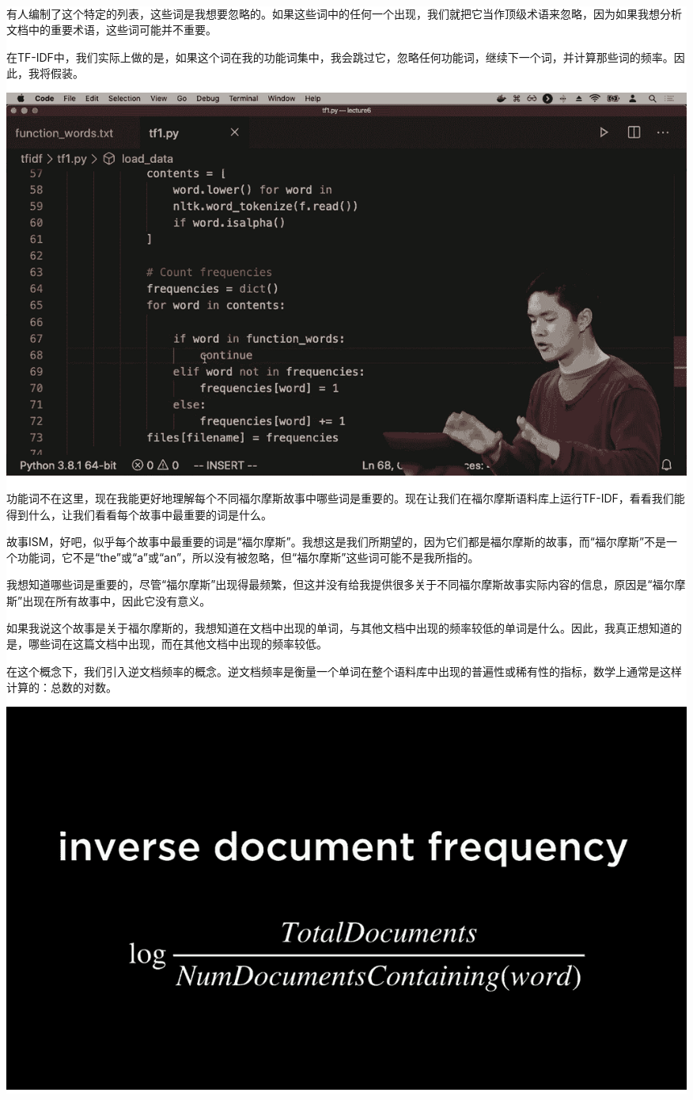 有人编制了这个特定的列表，这些词是我想要忽略的。如果这些词中的任何一个出现，我们就把它当作顶级术语来忽略，因为如果我想分析文档中的重要术语，这些词可能并不重要。

在TF-IDF中，我们实际上做的是，如果这个词在我的功能词集中，我会跳过它，忽略任何功能词，继续下一个词，并计算那些词的频率。因此，我将假装。

![](img/2782ceb1249cc2bcb3d95101cf1913de_45.png)

功能词不在这里，现在我能更好地理解每个不同福尔摩斯故事中哪些词是重要的。现在让我们在福尔摩斯语料库上运行TF-IDF，看看我们能得到什么，让我们看看每个故事中最重要的词是什么。

故事ISM，好吧，似乎每个故事中最重要的词是“福尔摩斯”。我想这是我们所期望的，因为它们都是福尔摩斯的故事，而“福尔摩斯”不是一个功能词，它不是“the”或“a”或“an”，所以没有被忽略，但“福尔摩斯”这些词可能不是我所指的。

我想知道哪些词是重要的，尽管“福尔摩斯”出现得最频繁，但这并没有给我提供很多关于不同福尔摩斯故事实际内容的信息，原因是“福尔摩斯”出现在所有故事中，因此它没有意义。

如果我说这个故事是关于福尔摩斯的，我想知道在文档中出现的单词，与其他文档中出现的频率较低的单词是什么。因此，我真正想知道的是，哪些词在这篇文档中出现，而在其他文档中出现的频率较低。

在这个概念下，我们引入逆文档频率的概念。逆文档频率是衡量一个单词在整个语料库中出现的普遍性或稀有性的指标，数学上通常是这样计算的：总数的对数。

![](img/2782ceb1249cc2bcb3d95101cf1913de_47.png)
